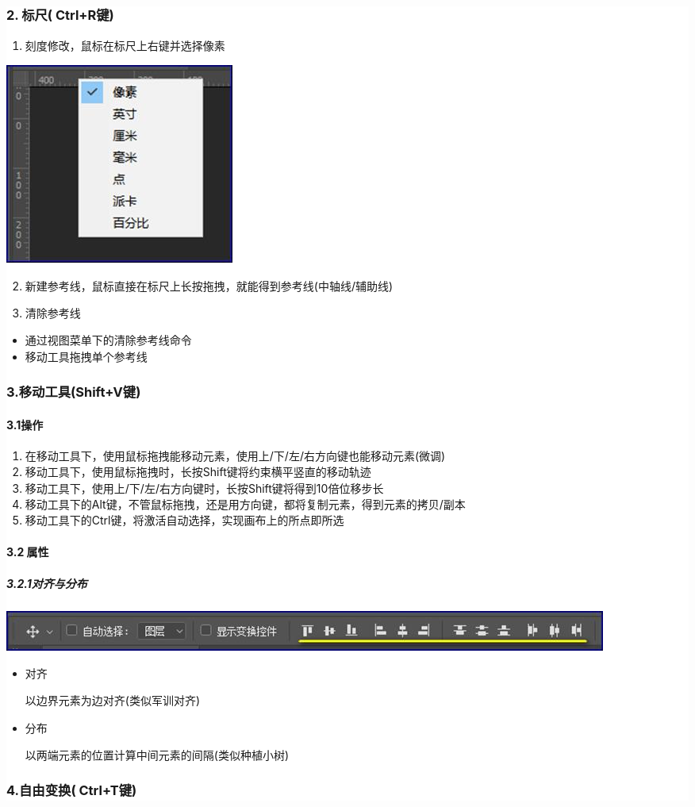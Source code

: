### 2. 标尺( Ctrl+R键)

1.  刻度修改，鼠标在标尺上右键并选择像素 

   ![](./pic/2.jpg)

2.  新建参考线，鼠标直接在标尺上长按拖拽，就能得到参考线(中轴线/辅助线) 

3.  清除参考线

   - 通过视图菜单下的清除参考线命令 
- 移动工具拖拽单个参考线

### 3.移动工具(Shift+V键)

#### 3.1操作

1.  在移动工具下，使用鼠标拖拽能移动元素，使用上/下/左/右方向键也能移动元素(微调) 
2.  移动工具下，使用鼠标拖拽时，长按Shift键将约束横平竖直的移动轨迹
3.  移动工具下，使用上/下/左/右方向键时，长按Shift键将得到10倍位移步长
4.  移动工具下的Alt键，不管鼠标拖拽，还是用方向键，都将复制元素，得到元素的拷贝/副本
5.  移动工具下的Ctrl键，将激活自动选择，实现画布上的所点即所选

#### 3.2 属性

##### 3.2.1对齐与分布

![](./pic/3.jpg)

- 对齐

  以边界元素为边对齐(类似军训对齐)

- 分布

  以两端元素的位置计算中间元素的间隔(类似种植小树)

### 4.自由变换( Ctrl+T键)
